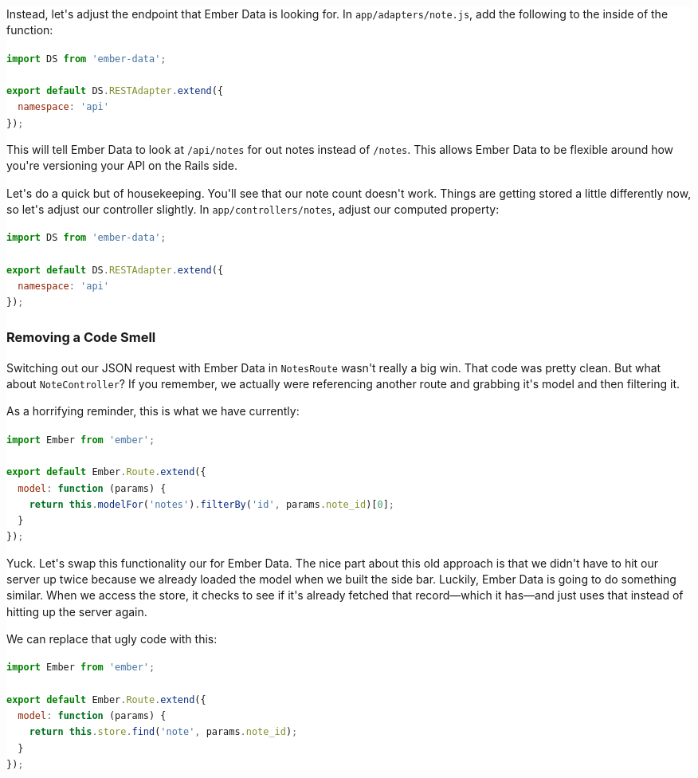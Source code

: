 Instead, let's adjust the endpoint that Ember Data is looking for. In `app/adapters/note.js`, add the following to the inside of the function:

```js
import DS from 'ember-data';

export default DS.RESTAdapter.extend({
  namespace: 'api'
});
```

This will tell Ember Data to look at `/api/notes` for out notes instead of `/notes`. This allows Ember Data to be flexible around how you're versioning your API on the Rails side.

Let's do a quick but of housekeeping. You'll see that our note count doesn't work. Things are getting stored a little differently now, so let's adjust our controller slightly. In `app/controllers/notes`, adjust our computed property:

```js
import DS from 'ember-data';

export default DS.RESTAdapter.extend({
  namespace: 'api'
});
```

### Removing a Code Smell

Switching out our JSON request with Ember Data in `NotesRoute` wasn't really a big win. That code was pretty clean. But what about `NoteController`? If you remember, we actually were referencing another route and grabbing it's model and then filtering it.

As a horrifying reminder, this is what we have currently:

```js
import Ember from 'ember';

export default Ember.Route.extend({
  model: function (params) {
    return this.modelFor('notes').filterBy('id', params.note_id)[0];
  }
});
```

Yuck. Let's swap this functionality our for Ember Data. The nice part about this old approach is that we didn't have to hit our server up twice because we already loaded the model when we built the side bar. Luckily, Ember Data is going to do something similar. When we access the store, it checks to see if it's already fetched that record—which it has—and just uses that instead of hitting up the server again.

We can replace that ugly code with this:

```js
import Ember from 'ember';

export default Ember.Route.extend({
  model: function (params) {
    return this.store.find('note', params.note_id);
  }
});
```
